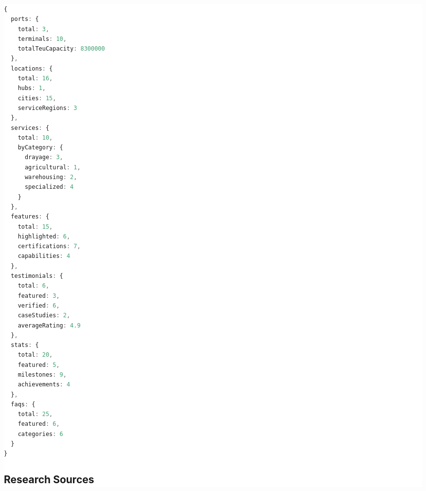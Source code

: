 ```typescript
{
  ports: { 
    total: 3, 
    terminals: 10, 
    totalTeuCapacity: 8300000 
  },
  locations: { 
    total: 16, 
    hubs: 1, 
    cities: 15, 
    serviceRegions: 3 
  },
  services: { 
    total: 10,
    byCategory: {
      drayage: 3,
      agricultural: 1,
      warehousing: 2,
      specialized: 4
    }
  },
  features: { 
    total: 15, 
    highlighted: 6,
    certifications: 7,
    capabilities: 4
  },
  testimonials: { 
    total: 6, 
    featured: 3, 
    verified: 6,
    caseStudies: 2,
    averageRating: 4.9
  },
  stats: { 
    total: 20, 
    featured: 5,
    milestones: 9,
    achievements: 4
  },
  faqs: { 
    total: 25, 
    featured: 6,
    categories: 6
  }
}
```

## Research Sources
